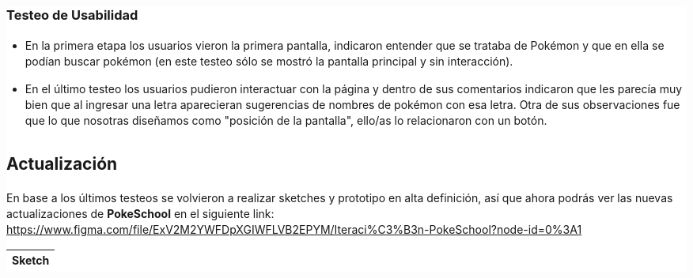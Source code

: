 ### Testeo de Usabilidad
- En la primera etapa los usuarios vieron la primera pantalla, indicaron entender que se trataba de Pokémon y que en ella se podían buscar pokémon (en este testeo sólo se mostró la pantalla principal y sin interacción).

- En el último testeo los usuarios pudieron interactuar con la página y dentro de sus comentarios indicaron que les parecía muy bien que al ingresar una letra aparecieran sugerencias de nombres de pokémon con esa letra. Otra de sus observaciones fue que lo que nosotras diseñamos como "posición de la pantalla", ello/as lo relacionaron con un botón.

## Actualización
En base a los últimos testeos se volvieron a realizar sketches y prototipo en alta definición, así que ahora podrás ver las nuevas actualizaciones de **PokeSchool** en el siguiente link:
https://www.figma.com/file/ExV2M2YWFDpXGIWFLVB2EPYM/Iteraci%C3%B3n-PokeSchool?node-id=0%3A1

| Sketch
| -------------------------- |
<p align="center">